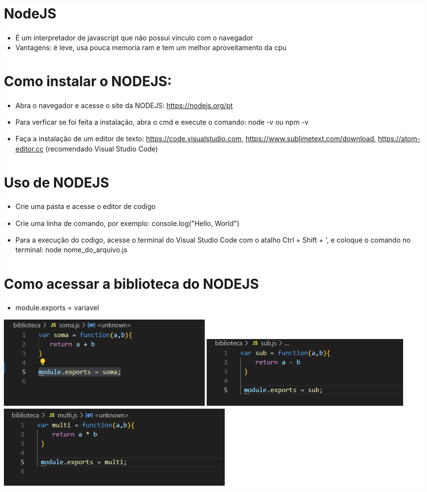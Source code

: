 # NodeJS
- É um interpretador de javascript que não possui vinculo com o navegador
- Vantagens: é leve, usa pouca memoria ram e tem um melhor aproveitamento da cpu

# Como instalar o NODEJS:

- Abra o navegador e acesse o site da NODEJS: https://nodejs.org/pt

- Para verficar se foi feita a instalação, abra o cmd e execute o comando: node -v ou npm -v

- Faça a instalação de um editor de texto: https://code.visualstudio.com, https://www.sublimetext.com/download, https://atom-editor.cc (recomendado Visual Studio Code)

# Uso de NODEJS
- Crie uma pasta e acesse o editor de codigo

- Crie uma linha de comando, por exemplo: console.log("Hello, World")

- Para a execução do codigo, acesse o terminal do Visual Studio Code com o atalho Ctrl + Shift + ', e coloque o comando no terminal: node nome_do_arquivo.js

# Como acessar a biblioteca do NODEJS
 - module.exports = variavel

![](/img/soma.PNG) 
![](/img/sub.PNG) 
![](/img/multi.PNG) 